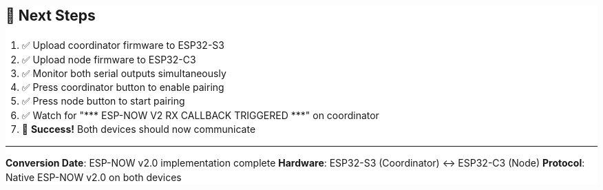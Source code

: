 ## 📝 Next Steps

1. ✅ Upload coordinator firmware to ESP32-S3
2. ✅ Upload node firmware to ESP32-C3
3. ✅ Monitor both serial outputs simultaneously
4. ✅ Press coordinator button to enable pairing
5. ✅ Press node button to start pairing
6. ✅ Watch for "*** ESP-NOW V2 RX CALLBACK TRIGGERED ***" on coordinator
7. 🎉 **Success!** Both devices should now communicate

---
**Conversion Date**: ESP-NOW v2.0 implementation complete
**Hardware**: ESP32-S3 (Coordinator) ↔ ESP32-C3 (Node)
**Protocol**: Native ESP-NOW v2.0 on both devices
